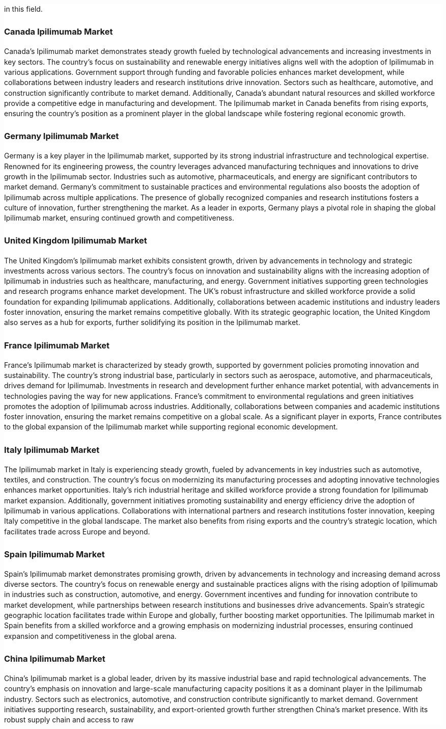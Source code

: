 in this field.</p><h3>Canada Ipilimumab Market</h3><p>Canada&rsquo;s Ipilimumab market demonstrates steady growth fueled by technological advancements and increasing investments in key sectors. The country&rsquo;s focus on sustainability and renewable energy initiatives aligns well with the adoption of Ipilimumab in various applications. Government support through funding and favorable policies enhances market development, while collaborations between industry leaders and research institutions drive innovation. Sectors such as healthcare, automotive, and construction significantly contribute to market demand. Additionally, Canada&rsquo;s abundant natural resources and skilled workforce provide a competitive edge in manufacturing and development. The Ipilimumab market in Canada benefits from rising exports, ensuring the country&rsquo;s position as a prominent player in the global landscape while fostering regional economic growth.</p><h3>Germany Ipilimumab Market</h3><p>Germany is a key player in the Ipilimumab market, supported by its strong industrial infrastructure and technological expertise. Renowned for its engineering prowess, the country leverages advanced manufacturing techniques and innovations to drive growth in the Ipilimumab sector. Industries such as automotive, pharmaceuticals, and energy are significant contributors to market demand. Germany&rsquo;s commitment to sustainable practices and environmental regulations also boosts the adoption of Ipilimumab across multiple applications. The presence of globally recognized companies and research institutions fosters a culture of innovation, further strengthening the market. As a leader in exports, Germany plays a pivotal role in shaping the global Ipilimumab market, ensuring continued growth and competitiveness.</p><h3>United Kingdom Ipilimumab Market</h3><p>The United Kingdom&rsquo;s Ipilimumab market exhibits consistent growth, driven by advancements in technology and strategic investments across various sectors. The country&rsquo;s focus on innovation and sustainability aligns with the increasing adoption of Ipilimumab in industries such as healthcare, manufacturing, and energy. Government initiatives supporting green technologies and research programs enhance market development. The UK&rsquo;s robust infrastructure and skilled workforce provide a solid foundation for expanding Ipilimumab applications. Additionally, collaborations between academic institutions and industry leaders foster innovation, ensuring the market remains competitive globally. With its strategic geographic location, the United Kingdom also serves as a hub for exports, further solidifying its position in the Ipilimumab market.</p><h3>France Ipilimumab Market</h3><p>France&rsquo;s Ipilimumab market is characterized by steady growth, supported by government policies promoting innovation and sustainability. The country&rsquo;s strong industrial base, particularly in sectors such as aerospace, automotive, and pharmaceuticals, drives demand for Ipilimumab. Investments in research and development further enhance market potential, with advancements in technologies paving the way for new applications. France&rsquo;s commitment to environmental regulations and green initiatives promotes the adoption of Ipilimumab across industries. Additionally, collaborations between companies and academic institutions foster innovation, ensuring the market remains competitive on a global scale. As a significant player in exports, France contributes to the global expansion of the Ipilimumab market while supporting regional economic development.</p><h3>Italy Ipilimumab Market</h3><p>The Ipilimumab market in Italy is experiencing steady growth, fueled by advancements in key industries such as automotive, textiles, and construction. The country&rsquo;s focus on modernizing its manufacturing processes and adopting innovative technologies enhances market opportunities. Italy&rsquo;s rich industrial heritage and skilled workforce provide a strong foundation for Ipilimumab market expansion. Additionally, government initiatives promoting sustainability and energy efficiency drive the adoption of Ipilimumab in various applications. Collaborations with international partners and research institutions foster innovation, keeping Italy competitive in the global landscape. The market also benefits from rising exports and the country&rsquo;s strategic location, which facilitates trade across Europe and beyond.</p><h3>Spain Ipilimumab Market</h3><p>Spain&rsquo;s Ipilimumab market demonstrates promising growth, driven by advancements in technology and increasing demand across diverse sectors. The country&rsquo;s focus on renewable energy and sustainable practices aligns with the rising adoption of Ipilimumab in industries such as construction, automotive, and energy. Government incentives and funding for innovation contribute to market development, while partnerships between research institutions and businesses drive advancements. Spain&rsquo;s strategic geographic location facilitates trade within Europe and globally, further boosting market opportunities. The Ipilimumab market in Spain benefits from a skilled workforce and a growing emphasis on modernizing industrial processes, ensuring continued expansion and competitiveness in the global arena.</p><h3>China Ipilimumab Market</h3><p>China&rsquo;s Ipilimumab market is a global leader, driven by its massive industrial base and rapid technological advancements. The country&rsquo;s emphasis on innovation and large-scale manufacturing capacity positions it as a dominant player in the Ipilimumab industry. Sectors such as electronics, automotive, and construction contribute significantly to market demand. Government initiatives supporting research, sustainability, and export-oriented growth further strengthen China&rsquo;s market presence. With its robust supply chain and access to raw